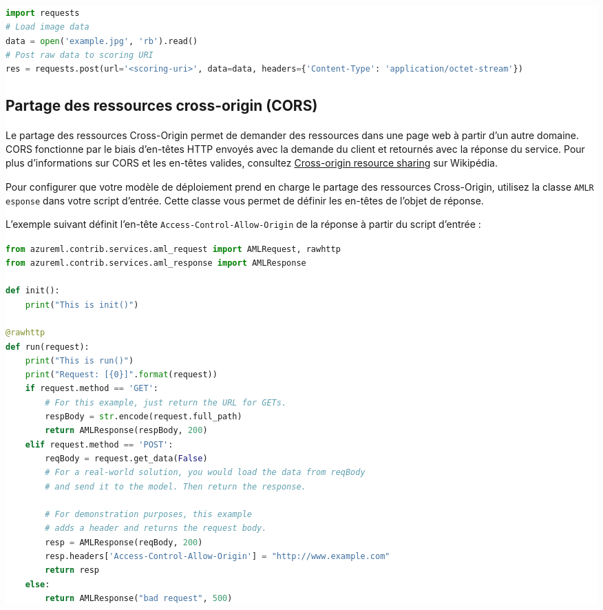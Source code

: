 ```python
import requests
# Load image data
data = open('example.jpg', 'rb').read()
# Post raw data to scoring URI
res = requests.post(url='<scoring-uri>', data=data, headers={'Content-Type': 'application/octet-stream'})
```

<a id="cors"></a>

## <a name="cross-origin-resource-sharing-cors"></a>Partage des ressources cross-origin (CORS)

Le partage des ressources Cross-Origin permet de demander des ressources dans une page web à partir d’un autre domaine. CORS fonctionne par le biais d’en-têtes HTTP envoyés avec la demande du client et retournés avec la réponse du service. Pour plus d’informations sur CORS et les en-têtes valides, consultez [Cross-origin resource sharing](https://en.wikipedia.org/wiki/Cross-origin_resource_sharing) sur Wikipédia.

Pour configurer que votre modèle de déploiement prend en charge le partage des ressources Cross-Origin, utilisez la classe `AMLResponse` dans votre script d’entrée. Cette classe vous permet de définir les en-têtes de l’objet de réponse.

L’exemple suivant définit l’en-tête `Access-Control-Allow-Origin` de la réponse à partir du script d’entrée :

```python
from azureml.contrib.services.aml_request import AMLRequest, rawhttp
from azureml.contrib.services.aml_response import AMLResponse

def init():
    print("This is init()")

@rawhttp
def run(request):
    print("This is run()")
    print("Request: [{0}]".format(request))
    if request.method == 'GET':
        # For this example, just return the URL for GETs.
        respBody = str.encode(request.full_path)
        return AMLResponse(respBody, 200)
    elif request.method == 'POST':
        reqBody = request.get_data(False)
        # For a real-world solution, you would load the data from reqBody
        # and send it to the model. Then return the response.

        # For demonstration purposes, this example
        # adds a header and returns the request body.
        resp = AMLResponse(reqBody, 200)
        resp.headers['Access-Control-Allow-Origin'] = "http://www.example.com"
        return resp
    else:
        return AMLResponse("bad request", 500)
```
